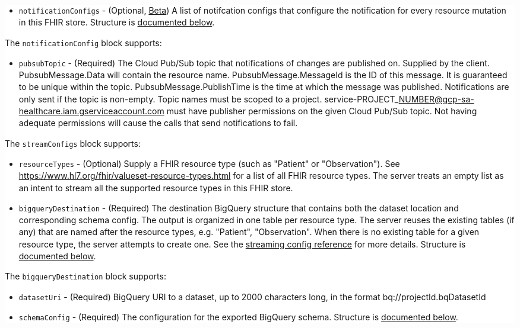 *   `notificationConfigs` -
    (Optional, [Beta](https://terraform.io/docs/providers/google/guides/provider_versions.html))
    A list of notifcation configs that configure the notification for every resource mutation in this FHIR store.
    Structure is [documented below](#nested_notification_configs).

<a name="nested_notification_config"></a>The `notificationConfig` block supports:

* `pubsubTopic` -
  (Required)
  The Cloud Pub/Sub topic that notifications of changes are published on. Supplied by the client.
  PubsubMessage.Data will contain the resource name. PubsubMessage.MessageId is the ID of this message.
  It is guaranteed to be unique within the topic. PubsubMessage.PublishTime is the time at which the message
  was published. Notifications are only sent if the topic is non-empty. Topic names must be scoped to a
  project. service-PROJECT\_NUMBER@gcp-sa-healthcare.iam.gserviceaccount.com must have publisher permissions on the given
  Cloud Pub/Sub topic. Not having adequate permissions will cause the calls that send notifications to fail.

<a name="nested_stream_configs"></a>The `streamConfigs` block supports:

*   `resourceTypes` -
    (Optional)
    Supply a FHIR resource type (such as "Patient" or "Observation"). See
    https://www.hl7.org/fhir/valueset-resource-types.html for a list of all FHIR resource types. The server treats
    an empty list as an intent to stream all the supported resource types in this FHIR store.

*   `bigqueryDestination` -
    (Required)
    The destination BigQuery structure that contains both the dataset location and corresponding schema config.
    The output is organized in one table per resource type. The server reuses the existing tables (if any) that
    are named after the resource types, e.g. "Patient", "Observation". When there is no existing table for a given
    resource type, the server attempts to create one.
    See the [streaming config reference](https://cloud.google.com/healthcare/docs/reference/rest/v1beta1/projects.locations.datasets.fhirStores#streamconfig) for more details.
    Structure is [documented below](#nested_bigquery_destination).

<a name="nested_bigquery_destination"></a>The `bigqueryDestination` block supports:

*   `datasetUri` -
    (Required)
    BigQuery URI to a dataset, up to 2000 characters long, in the format bq://projectId.bqDatasetId

*   `schemaConfig` -
    (Required)
    The configuration for the exported BigQuery schema.
    Structure is [documented below](#nested_schema_config).
